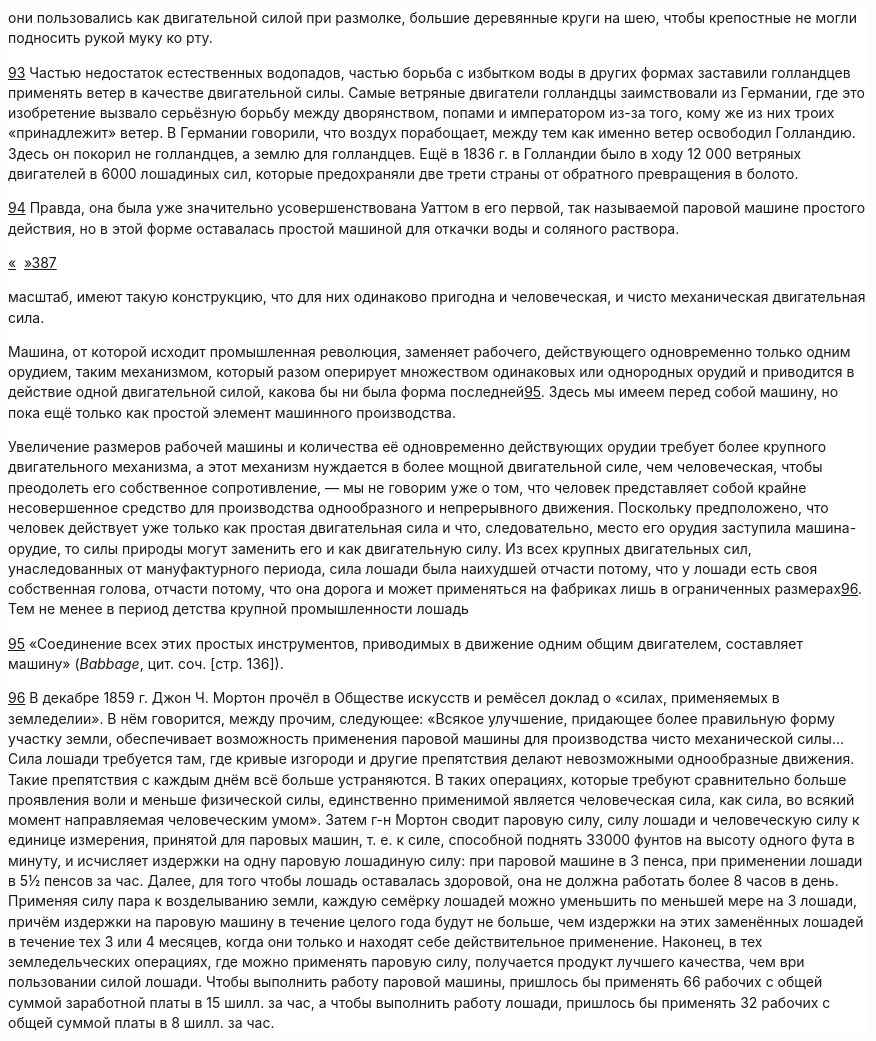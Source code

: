 они пользовались как двигательной силой при размолке, большие деревянные круги на шею, чтобы крепостные не могли подносить рукой муку ко рту.

[93](#x93) Частью недостаток естественных водопадов, частью борьба с избытком воды в других формах заставили голландцев применять ветер в качестве двигательной силы. Самые ветряные двигатели голландцы заимствовали из Германии, где это изобретение вызвало серьёзную борьбу между дворянством, попами и императором из-за того, кому же из них троих «принадлежит» ветер. В Германии говорили, что воздух порабощает, между тем как именно ветер освободил Голландию. Здесь он покорил не голландцев, а землю для голландцев. Ещё в 1836 г. в Голландии было в ходу 12 000 ветряных двигателей в 6000 лошадиных сил, которые предохраняли две трети страны от обратного превращения в болото.

[94](#x94) Правда, она была уже значительно усовершенствована Уаттом в его первой, так называемой паровой машине простого действия, но в этой форме оставалась простой машиной для откачки воды и соляного раствора.

[«](#p386)  [»](#p388)[387](#p387)

масштаб, имеют такую конструкцию, что для них одинаково пригодна и человеческая, и чисто механическая двигательная сила.

Машина, от которой исходит промышленная революция, заменяет рабочего, действующего одновременно только одним орудием, таким механизмом, который разом оперирует множеством одинаковых или однородных орудий и приводится в действие одной двигательной силой, какова бы ни была форма последней[95](#n95). Здесь мы имеем перед собой машину, но пока ещё только как простой элемент машинного производства.

Увеличение размеров рабочей машины и количества её одновременно действующих орудии требует более крупного двигательного механизма, а этот механизм нуждается в более мощной двигательной силе, чем человеческая, чтобы преодолеть его собственное сопротивление, — мы не говорим уже о том, что человек представляет собой крайне несовершенное средство для производства однообразного и непрерывного движения. Поскольку предположено, что человек действует уже только как простая двигательная сила и что, следовательно, место его орудия заступила машина-орудие, то силы природы могут заменить его и как двигательную силу. Из всех крупных двигательных сил, унаследованных от мануфактурного периода, сила лошади была наихудшей отчасти потому, что у лошади есть своя собственная голова, отчасти потому, что она дорога и может применяться на фабриках лишь в ограниченных размерах[96](#n96). Тем не менее в период детства крупной промышленности лошадь

[95](#x95) «Соединение всех этих простых инструментов, приводимых в движение одним общим двигателем, составляет машину» (_Babbage_, цит. соч. [стр. 136]).

[96](#x96) В декабре 1859 г. Джон Ч. Мортон прочёл в Обществе искусств и ремёсел доклад о «силах, применяемых в земледелии». В нём говорится, между прочим, следующее: «Всякое улучшение, придающее более правильную форму участку земли, обеспечивает возможность применения паровой машины для производства чисто механической силы… Сила лошади требуется там, где кривые изгороди и другие препятствия делают невозможными однообразные движения. Такие препятствия с каждым днём всё больше устраняются. В таких операциях, которые требуют сравнительно больше проявления воли и меньше физической силы, единственно применимой является человеческая сила, как сила, во всякий момент направляемая человеческим умом». Затем г-н Мортон сводит паровую силу, силу лошади и человеческую силу к единице измерения, принятой для паровых машин, т. е. к силе, способной поднять 33000 фунтов на высоту одного фута в минуту, и исчисляет издержки на одну паровую лошадиную силу: при паровой машине в 3 пенса, при применении лошади в 5½ пенсов за час. Далее, для того чтобы лошадь оставалась здоровой, она не должна работать более 8 часов в день. Применяя силу пара к возделыванию земли, каждую семёрку лошадей можно уменьшить по меньшей мере на 3 лошади, причём издержки на паровую машину в течение целого года будут не больше, чем издержки на этих заменённых лошадей в течение тех 3 или 4 месяцев, когда они только и находят себе действительное применение. Наконец, в тех земледельческих операциях, где можно применять паровую силу, получается продукт лучшего качества, чем ври пользовании силой лошади. Чтобы выполнить работу паровой машины, пришлось бы применять 66 рабочих с общей суммой заработной платы в 15 шилл. за час, а чтобы выполнить работу лошади, пришлось бы применять 32 рабочих с общей суммой платы в 8 шилл. за час.
